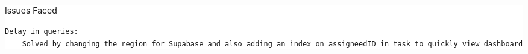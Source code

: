 Issues Faced

    Delay in queries:
        Solved by changing the region for Supabase and also adding an index on assigneedID in task to quickly view dashboard
